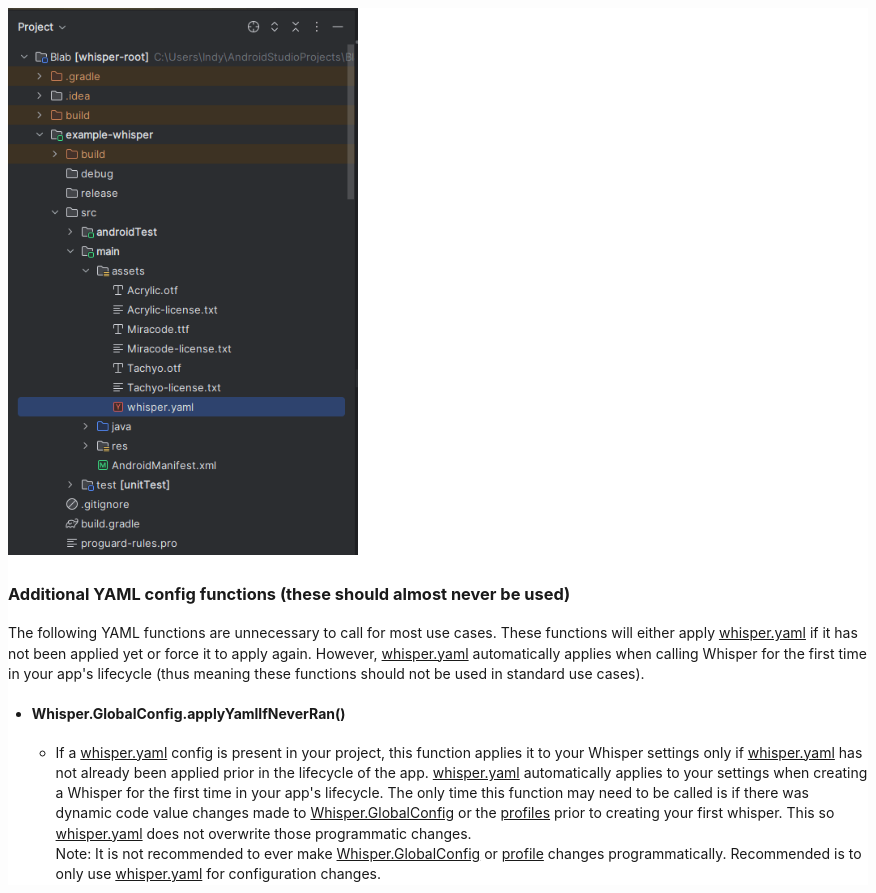[<img src="images/readme/yaml_location.png" width="350"/>](images/readme/yaml_location.png)

### Additional YAML config functions (these should almost never be used)

The following YAML functions are unnecessary to call for most use cases. These functions will either apply [whisper.yaml](/whisper.yaml) if it has not been applied yet or force it to apply again. However, [whisper.yaml](/whisper.yaml) automatically applies when calling Whisper for the first time in your app's lifecycle (thus meaning these functions should not be used in standard use cases).

- #### Whisper.GlobalConfig.applyYamlIfNeverRan()
  - If a [whisper.yaml](/whisper.yaml) config is present in your project, this function applies it to your Whisper settings only if [whisper.yaml](/whisper.yaml) has not already been applied prior in the lifecycle of the app. [whisper.yaml](/whisper.yaml) automatically applies to your settings when creating a Whisper for the first time in your app's lifecycle. The only time this function may need to be called is if there was dynamic code value changes made to [Whisper.GlobalConfig](/configurations.md) or the [profiles](/configurations.md) prior to creating your first whisper. This so [whisper.yaml](/whisper.yaml) does not overwrite those programmatic changes.
<br>Note: It is not recommended to ever make [Whisper.GlobalConfig](/configurations.md) or [profile](/configurations.md) changes programmatically. Recommended is to only use [whisper.yaml](/whisper.yaml) for configuration changes.
